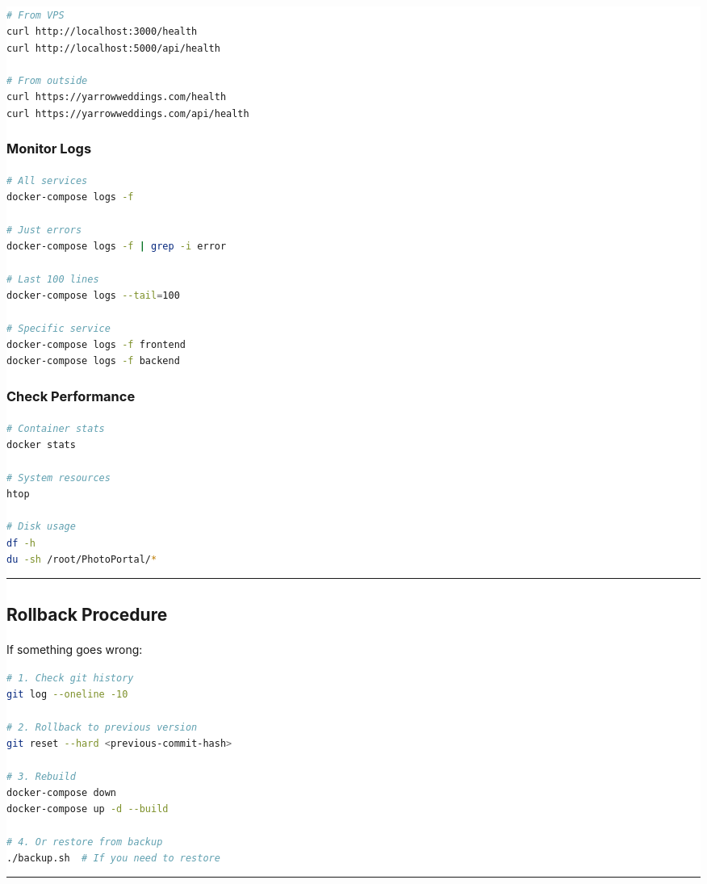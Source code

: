 ```bash
# From VPS
curl http://localhost:3000/health
curl http://localhost:5000/api/health

# From outside
curl https://yarrowweddings.com/health
curl https://yarrowweddings.com/api/health
```

### Monitor Logs

```bash
# All services
docker-compose logs -f

# Just errors
docker-compose logs -f | grep -i error

# Last 100 lines
docker-compose logs --tail=100

# Specific service
docker-compose logs -f frontend
docker-compose logs -f backend
```

### Check Performance

```bash
# Container stats
docker stats

# System resources
htop

# Disk usage
df -h
du -sh /root/PhotoPortal/*
```

---

## Rollback Procedure

If something goes wrong:

```bash
# 1. Check git history
git log --oneline -10

# 2. Rollback to previous version
git reset --hard <previous-commit-hash>

# 3. Rebuild
docker-compose down
docker-compose up -d --build

# 4. Or restore from backup
./backup.sh  # If you need to restore
```

---